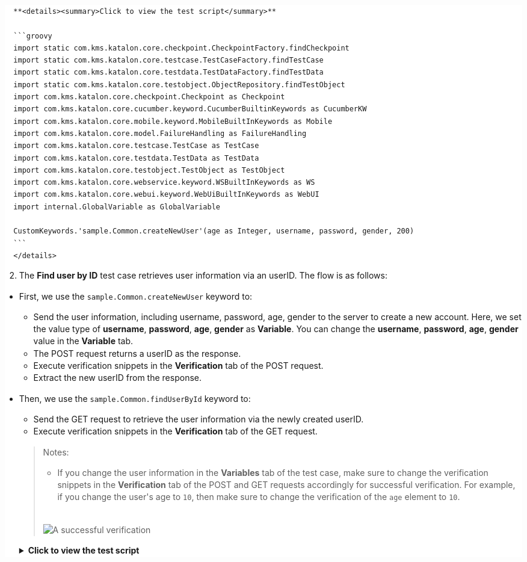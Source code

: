       **<details><summary>Click to view the test script</summary>**

      ```groovy
      import static com.kms.katalon.core.checkpoint.CheckpointFactory.findCheckpoint
      import static com.kms.katalon.core.testcase.TestCaseFactory.findTestCase
      import static com.kms.katalon.core.testdata.TestDataFactory.findTestData
      import static com.kms.katalon.core.testobject.ObjectRepository.findTestObject
      import com.kms.katalon.core.checkpoint.Checkpoint as Checkpoint
      import com.kms.katalon.core.cucumber.keyword.CucumberBuiltinKeywords as CucumberKW
      import com.kms.katalon.core.mobile.keyword.MobileBuiltInKeywords as Mobile
      import com.kms.katalon.core.model.FailureHandling as FailureHandling
      import com.kms.katalon.core.testcase.TestCase as TestCase
      import com.kms.katalon.core.testdata.TestData as TestData
      import com.kms.katalon.core.testobject.TestObject as TestObject
      import com.kms.katalon.core.webservice.keyword.WSBuiltInKeywords as WS
      import com.kms.katalon.core.webui.keyword.WebUiBuiltInKeywords as WebUI
      import internal.GlobalVariable as GlobalVariable

      CustomKeywords.'sample.Common.createNewUser'(age as Integer, username, password, gender, 200)
      ```
      </details>
      
2. The **Find user by ID** test case retrieves user information via an userID. The flow is as follows:

  - First, we use the `sample.Common.createNewUser` keyword to:

      - Send the user information, including username, password, age, gender to the server to create a new account. Here, we set the value type of **username**, **password**, **age**, **gender** as **Variable**. You can change the **username**, **password**, **age**, **gender** value in the **Variable** tab.
      - The POST request returns a userID as the response.
      - Execute verification snippets in the **Verification** tab of the POST request.
      - Extract the new userID from the response.

  - Then, we use the `sample.Common.findUserById` keyword to:

      - Send the GET request to retrieve the user information via the newly created userID.
      - Execute verification snippets in the **Verification** tab of the GET request.

      > Notes:
      > * If you change the user information in the **Variables** tab of the test case, make sure to change the verification snippets in the **Verification** tab of the POST and GET requests accordingly for successful verification. For example, if you change the user's age to `10`, then make sure to change the verification of the `age` element to `10`.
      >
      ><br><img src="https://github.com/katalon-studio/docs-images/raw/master/katalon-studio/docs/api-sample-prj/KS-API-Matching-value-for-verification.png" width="100%" alt="A successful verification">

      **<details><summary>Click to view the test script</summary>**

      ```groovy
      import static com.kms.katalon.core.checkpoint.CheckpointFactory.findCheckpoint
      import static com.kms.katalon.core.testcase.TestCaseFactory.findTestCase
      import static com.kms.katalon.core.testdata.TestDataFactory.findTestData
      import static com.kms.katalon.core.testobject.ObjectRepository.findTestObject
      import com.kms.katalon.core.checkpoint.Checkpoint as Checkpoint
      import com.kms.katalon.core.cucumber.keyword.CucumberBuiltinKeywords as CucumberKW
      import com.kms.katalon.core.mobile.keyword.MobileBuiltInKeywords as Mobile
      import com.kms.katalon.core.model.FailureHandling as FailureHandling
      import com.kms.katalon.core.testcase.TestCase as TestCase
      import com.kms.katalon.core.testdata.TestData as TestData
      import com.kms.katalon.core.testobject.TestObject as TestObject
      import com.kms.katalon.core.webservice.keyword.WSBuiltInKeywords as WS
      import com.kms.katalon.core.webui.keyword.WebUiBuiltInKeywords as WebUI
      import internal.GlobalVariable as GlobalVariable
      import groovy.json.JsonSlurper as JsonSlurper
      import com.kms.katalon.core.testobject.RequestObject as RequestObject